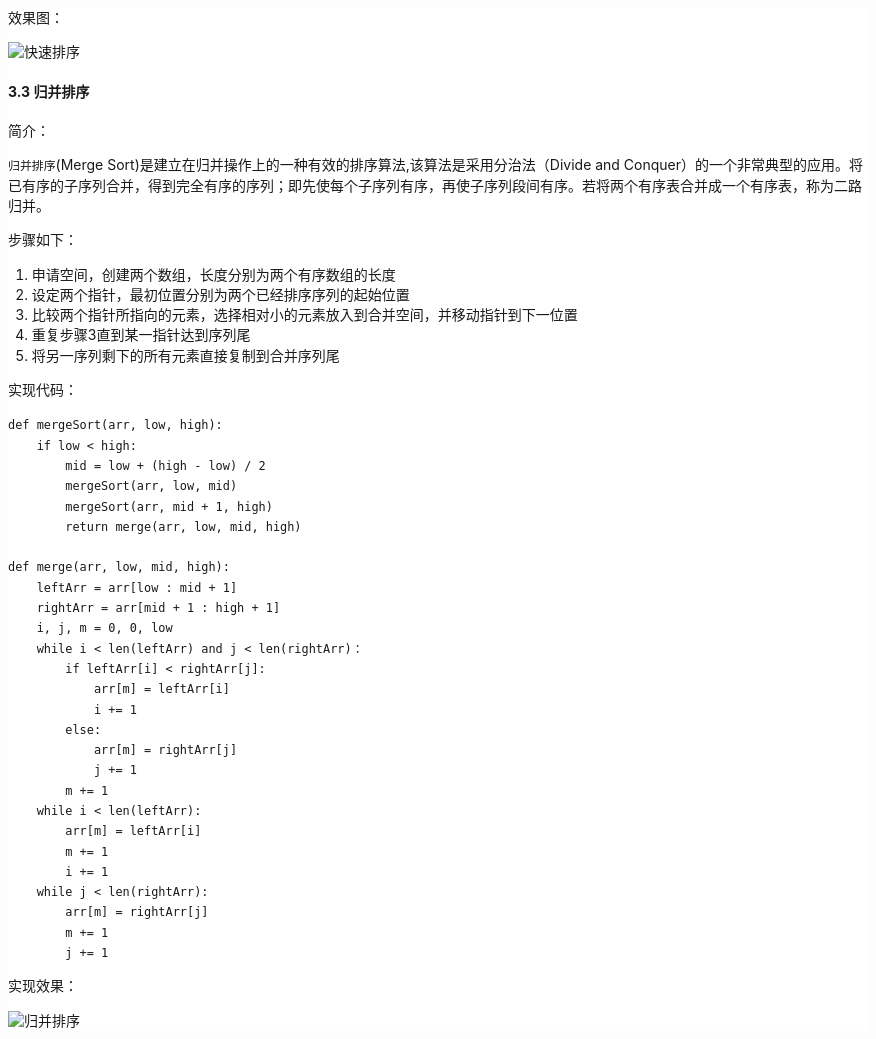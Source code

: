 效果图：

![快速排序](http://omcftuc3q.bkt.clouddn.com/python-sort-quickSort.gif)

#### 3.3 归并排序

简介：

`归并排序`(Merge Sort)是建立在归并操作上的一种有效的排序算法,该算法是采用分治法（Divide and Conquer）的一个非常典型的应用。将已有序的子序列合并，得到完全有序的序列；即先使每个子序列有序，再使子序列段间有序。若将两个有序表合并成一个有序表，称为二路归并。

步骤如下：

1. 申请空间，创建两个数组，长度分别为两个有序数组的长度
2. 设定两个指针，最初位置分别为两个已经排序序列的起始位置
3. 比较两个指针所指向的元素，选择相对小的元素放入到合并空间，并移动指针到下一位置
4. 重复步骤3直到某一指针达到序列尾
5. 将另一序列剩下的所有元素直接复制到合并序列尾

实现代码：

```
def mergeSort(arr, low, high):
    if low < high:
        mid = low + (high - low) / 2
        mergeSort(arr, low, mid)
        mergeSort(arr, mid + 1, high)
        return merge(arr, low, mid, high)

def merge(arr, low, mid, high):
    leftArr = arr[low : mid + 1]
    rightArr = arr[mid + 1 : high + 1]
    i, j, m = 0, 0, low
    while i < len(leftArr) and j < len(rightArr)：
        if leftArr[i] < rightArr[j]:
            arr[m] = leftArr[i]
            i += 1
        else:
            arr[m] = rightArr[j]
            j += 1
        m += 1
    while i < len(leftArr):
        arr[m] = leftArr[i]
        m += 1
        i += 1
    while j < len(rightArr):
        arr[m] = rightArr[j]
        m += 1
        j += 1
```

实现效果：

![归并排序](http://omcftuc3q.bkt.clouddn.com/python-sort-mergeSort.gif)
